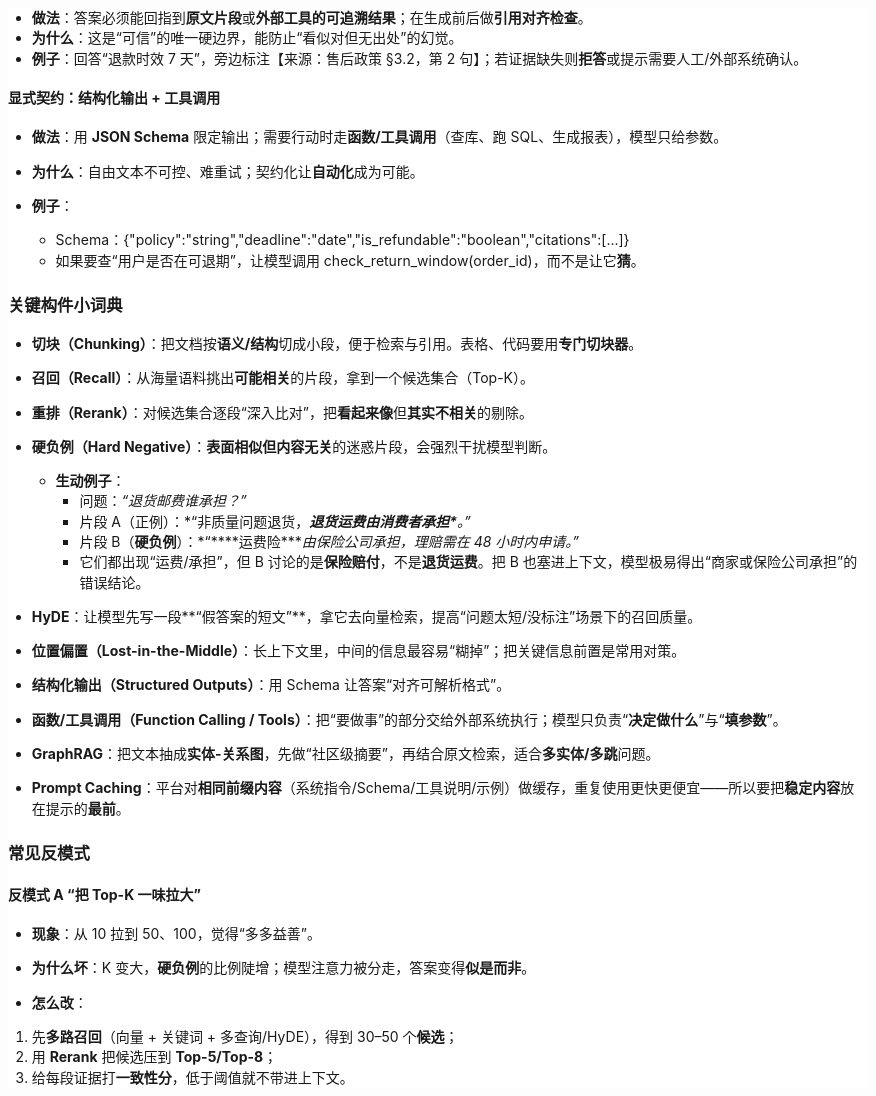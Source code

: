 - **做法**：答案必须能回指到**原文片段**或**外部工具的可追溯结果**；在生成前后做**引用对齐检查**。
- **为什么**：这是“可信”的唯一硬边界，能防止“看似对但无出处”的幻觉。
- **例子**：回答“退款时效 7 天”，旁边标注【来源：售后政策 §3.2，第 2 句】；若证据缺失则**拒答**或提示需要人工/外部系统确认。



#### 显式契约：结构化输出 + 工具调用

- **做法**：用 **JSON Schema** 限定输出；需要行动时走**函数/工具调用**（查库、跑 SQL、生成报表），模型只给参数。

- **为什么**：自由文本不可控、难重试；契约化让**自动化**成为可能。

- **例子**：

    - Schema：{"policy":"string","deadline":"date","is_refundable":"boolean","citations":[...]}
    - 如果要查“用户是否在可退期”，让模型调用 check_return_window(order_id)，而不是让它**猜**。



### 关键构件小词典

- **切块（Chunking）**：把文档按**语义/结构**切成小段，便于检索与引用。表格、代码要用**专门切块器**。

- **召回（Recall）**：从海量语料挑出**可能相关**的片段，拿到一个候选集合（Top-K）。

- **重排（Rerank）**：对候选集合逐段“深入比对”，把**看起来像**但**其实不相关**的剔除。

- **硬负例（Hard Negative）**：**表面相似但内容无关**的迷惑片段，会强烈干扰模型判断。

    - **生动例子**：
        - 问题：*“退货邮费谁承担？”*
        - 片段 A（正例）：*“非质量问题退货，****退货运费由消费者承担\****。”*
        - 片段 B（**硬负例**）：*“****运费险\****由保险公司承担，理赔需在 48 小时内申请。”*
        - 它们都出现“运费/承担”，但 B 讨论的是**保险赔付**，不是**退货运费**。把 B 也塞进上下文，模型极易得出“商家或保险公司承担”的错误结论。



- **HyDE**：让模型先写一段**“假答案的短文”**，拿它去向量检索，提高“问题太短/没标注”场景下的召回质量。

- **位置偏置（Lost-in-the-Middle）**：长上下文里，中间的信息最容易“糊掉”；把关键信息前置是常用对策。

- **结构化输出（Structured Outputs）**：用 Schema 让答案“对齐可解析格式”。

- **函数/工具调用（Function Calling / Tools）**：把“要做事”的部分交给外部系统执行；模型只负责“**决定做什么**”与“**填参数**”。

- **GraphRAG**：把文本抽成**实体-关系图**，先做“社区级摘要”，再结合原文检索，适合**多实体/多跳**问题。

- **Prompt Caching**：平台对**相同前缀内容**（系统指令/Schema/工具说明/示例）做缓存，重复使用更快更便宜——所以要把**稳定内容**放在提示的**最前**。

### 常见反模式

#### 反模式 A “把 Top-K 一味拉大”

- **现象**：从 10 拉到 50、100，觉得“多多益善”。

- **为什么坏**：K 变大，**硬负例**的比例陡增；模型注意力被分走，答案变得**似是而非**。

- **怎么改**：



1. 先**多路召回**（向量 + 关键词 + 多查询/HyDE），得到 30–50 个**候选**；
2. 用 **Rerank** 把候选压到 **Top-5/Top-8**；
3. 给每段证据打**一致性分**，低于阈值就不带进上下文。
